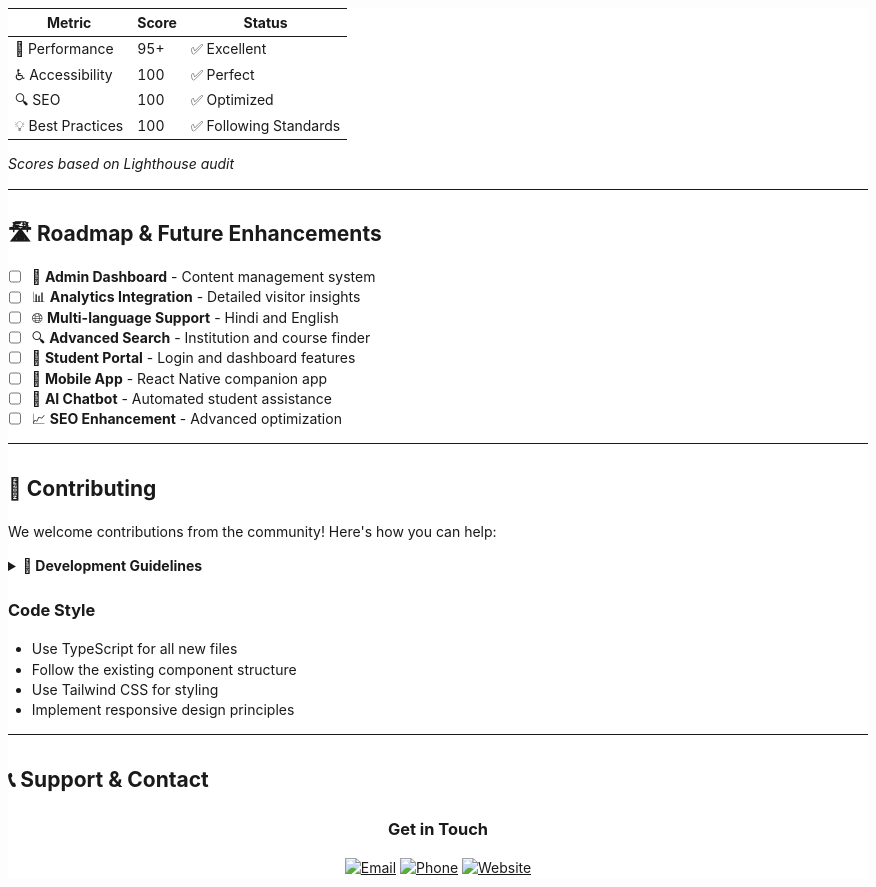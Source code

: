 | Metric | Score | Status |
|--------|-------|--------|
| 🚀 Performance | 95+ | ✅ Excellent |
| ♿ Accessibility | 100 | ✅ Perfect |
| 🔍 SEO | 100 | ✅ Optimized |
| 💡 Best Practices | 100 | ✅ Following Standards |

*Scores based on Lighthouse audit*

</div>

---

## 🛣️ **Roadmap & Future Enhancements**

- [ ] 🔐 **Admin Dashboard** - Content management system
- [ ] 📊 **Analytics Integration** - Detailed visitor insights  
- [ ] 🌐 **Multi-language Support** - Hindi and English
- [ ] 🔍 **Advanced Search** - Institution and course finder
- [ ] 👥 **Student Portal** - Login and dashboard features
- [ ] 📱 **Mobile App** - React Native companion app
- [ ] 🤖 **AI Chatbot** - Automated student assistance
- [ ] 📈 **SEO Enhancement** - Advanced optimization

---

## 🤝 **Contributing**

We welcome contributions from the community! Here's how you can help:

<details><summary><strong>🔧 Development Guidelines</strong></summary></details>

### **Code Style**
- Use TypeScript for all new files
- Follow the existing component structure
- Use Tailwind CSS for styling
- Implement responsive design principles

---

## 📞 **Support & Contact**

<div align="center">

### **Get in Touch**

[![Email](https://img.shields.io/badge/📧_Email-support@lnctgroup.in-red?style=for-the-badge)](mailto:support@lnctgroup.in)
[![Phone](https://img.shields.io/badge/📞_Phone-+91_755_2740800-green?style=for-the-badge)](tel:+917552740800)
[![Website](https://img.shields.io/badge/🌐_Website-lnctgroup.in-blue?style=for-the-badge)](https://lnctgroup.in)
